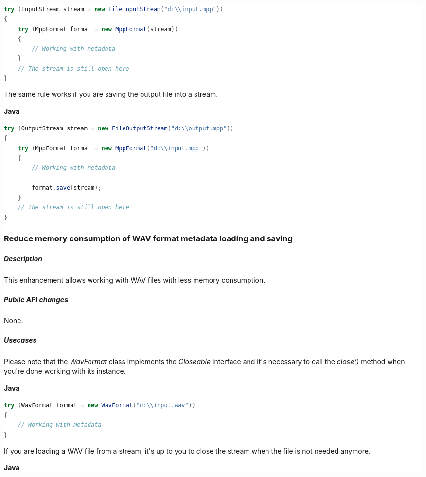 ```csharp
try (InputStream stream = new FileInputStream("d:\\input.mpp"))
{
    try (MppFormat format = new MppFormat(stream))
    {
        // Working with metadata
    }
    // The stream is still open here
}
```

The same rule works if you are saving the output file into a stream.

**Java**

```csharp
try (OutputStream stream = new FileOutputStream("d:\\output.mpp"))
{
    try (MppFormat format = new MppFormat("d:\\input.mpp"))
    {
        // Working with metadata

        format.save(stream);
    }
    // The stream is still open here
}
```

### Reduce memory consumption of WAV format metadata loading and saving

##### Description

This enhancement allows working with WAV files with less memory consumption.

##### Public API changes

None.

##### Usecases

Please note that the *WavFormat* class implements the *Closeable* interface and it's necessary to call the *close()* method when you're done working with its instance.

**Java**

```csharp
try (WavFormat format = new WavFormat("d:\\input.wav"))
{
    // Working with metadata
}
```

If you are loading a WAV file from a stream, it's up to you to close the stream when the file is not needed anymore.

**Java**
